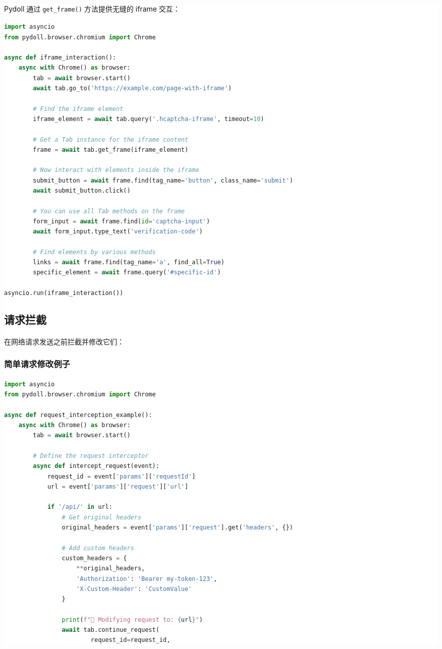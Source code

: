 Pydoll 通过 `get_frame()` 方法提供无缝的 iframe 交互：

```python
import asyncio
from pydoll.browser.chromium import Chrome

async def iframe_interaction():
    async with Chrome() as browser:
        tab = await browser.start()
        await tab.go_to('https://example.com/page-with-iframe')
        
        # Find the iframe element
        iframe_element = await tab.query('.hcaptcha-iframe', timeout=10)
        
        # Get a Tab instance for the iframe content
        frame = await tab.get_frame(iframe_element)
        
        # Now interact with elements inside the iframe
        submit_button = await frame.find(tag_name='button', class_name='submit')
        await submit_button.click()
        
        # You can use all Tab methods on the frame
        form_input = await frame.find(id='captcha-input')
        await form_input.type_text('verification-code')
        
        # Find elements by various methods
        links = await frame.find(tag_name='a', find_all=True)
        specific_element = await frame.query('#specific-id')

asyncio.run(iframe_interaction())
```

## 请求拦截

在网络请求发送之前拦截并修改它们：

### 简单请求修改例子

```python
import asyncio
from pydoll.browser.chromium import Chrome

async def request_interception_example():
    async with Chrome() as browser:
        tab = await browser.start()
        
        # Define the request interceptor
        async def intercept_request(event):
            request_id = event['params']['requestId']
            url = event['params']['request']['url']
            
            if '/api/' in url:
                # Get original headers
                original_headers = event['params']['request'].get('headers', {})
                
                # Add custom headers
                custom_headers = {
                    **original_headers,
                    'Authorization': 'Bearer my-token-123',
                    'X-Custom-Header': 'CustomValue'
                }
                
                print(f"🔄 Modifying request to: {url}")
                await tab.continue_request(
                        request_id=request_id,
```
